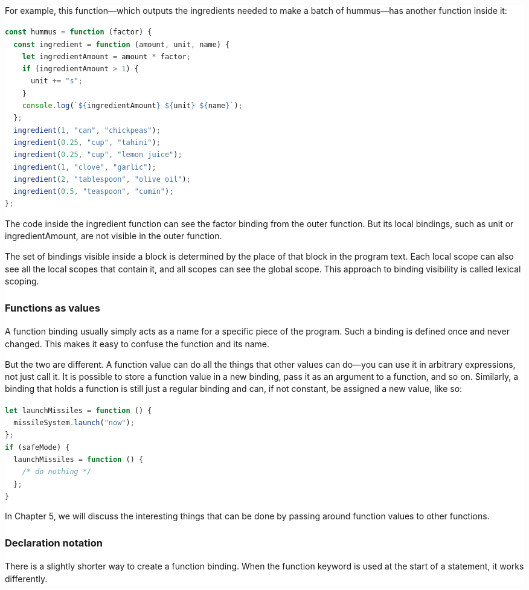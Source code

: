 For example, this function—which outputs the ingredients needed to make a batch of hummus—has another function inside it:

```javascript
const hummus = function (factor) {
  const ingredient = function (amount, unit, name) {
    let ingredientAmount = amount * factor;
    if (ingredientAmount > 1) {
      unit += "s";
    }
    console.log(`${ingredientAmount} ${unit} ${name}`);
  };
  ingredient(1, "can", "chickpeas");
  ingredient(0.25, "cup", "tahini");
  ingredient(0.25, "cup", "lemon juice");
  ingredient(1, "clove", "garlic");
  ingredient(2, "tablespoon", "olive oil");
  ingredient(0.5, "teaspoon", "cumin");
};
```

The code inside the ingredient function can see the factor binding from the outer function. But its local bindings, such as unit or ingredientAmount, are not visible in the outer function.

The set of bindings visible inside a block is determined by the place of that block in the program text. Each local scope can also see all the local scopes that contain it, and all scopes can see the global scope. This approach to binding visibility is called lexical scoping.

### Functions as values

A function binding usually simply acts as a name for a specific piece of the program. Such a binding is defined once and never changed. This makes it easy to confuse the function and its name.

But the two are different. A function value can do all the things that other values can do—you can use it in arbitrary expressions, not just call it. It is possible to store a function value in a new binding, pass it as an argument to a function, and so on. Similarly, a binding that holds a function is still just a regular binding and can, if not constant, be assigned a new value, like so:

```javascript
let launchMissiles = function () {
  missileSystem.launch("now");
};
if (safeMode) {
  launchMissiles = function () {
    /* do nothing */
  };
}
```

In Chapter 5, we will discuss the interesting things that can be done by passing around function values to other functions.

### Declaration notation

There is a slightly shorter way to create a function binding. When the function keyword is used at the start of a statement, it works differently.
